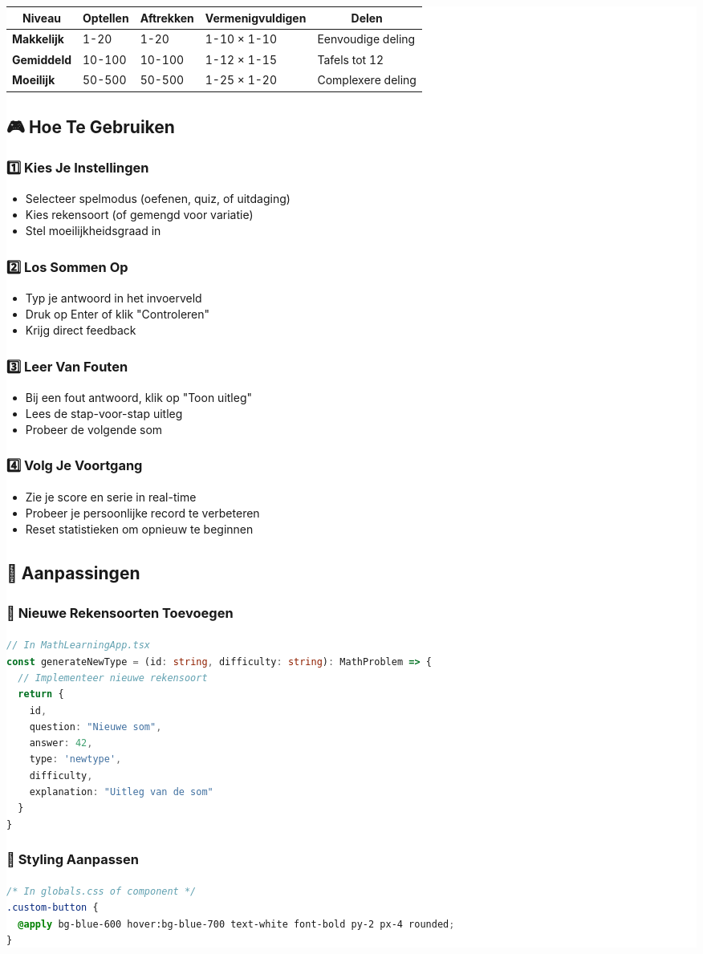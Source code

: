 | Niveau | Optellen | Aftrekken | Vermenigvuldigen | Delen |
|--------|----------|-----------|------------------|-------|
| **Makkelijk** | 1-20 | 1-20 | 1-10 × 1-10 | Eenvoudige deling |
| **Gemiddeld** | 10-100 | 10-100 | 1-12 × 1-15 | Tafels tot 12 |
| **Moeilijk** | 50-500 | 50-500 | 1-25 × 1-20 | Complexere deling |

## 🎮 Hoe Te Gebruiken

### 1️⃣ **Kies Je Instellingen**
- Selecteer spelmodus (oefenen, quiz, of uitdaging)
- Kies rekensoort (of gemengd voor variatie)
- Stel moeilijkheidsgraad in

### 2️⃣ **Los Sommen Op**
- Typ je antwoord in het invoerveld
- Druk op Enter of klik "Controleren"
- Krijg direct feedback

### 3️⃣ **Leer Van Fouten**
- Bij een fout antwoord, klik op "Toon uitleg"
- Lees de stap-voor-stap uitleg
- Probeer de volgende som

### 4️⃣ **Volg Je Voortgang**
- Zie je score en serie in real-time
- Probeer je persoonlijke record te verbeteren
- Reset statistieken om opnieuw te beginnen

## 🎨 Aanpassingen

### 🎯 **Nieuwe Rekensoorten Toevoegen**
```typescript
// In MathLearningApp.tsx
const generateNewType = (id: string, difficulty: string): MathProblem => {
  // Implementeer nieuwe rekensoort
  return {
    id,
    question: "Nieuwe som",
    answer: 42,
    type: 'newtype',
    difficulty,
    explanation: "Uitleg van de som"
  }
}
```

### 🎨 **Styling Aanpassen**
```css
/* In globals.css of component */
.custom-button {
  @apply bg-blue-600 hover:bg-blue-700 text-white font-bold py-2 px-4 rounded;
}
```
